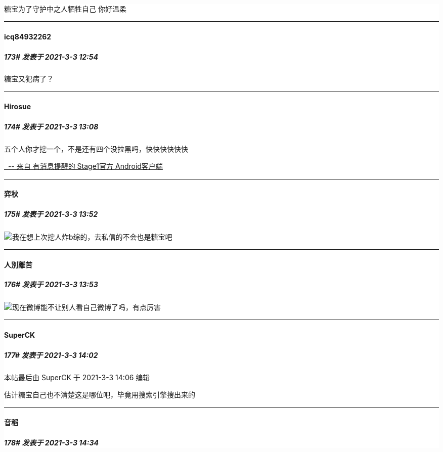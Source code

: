 
糖宝为了守护中之人牺牲自己 你好温柔


-----

####  icq84932262  
##### 173#       发表于 2021-3-3 12:54


糖宝又犯病了？


-----

####  Hirosue  
##### 174#       发表于 2021-3-3 13:08


五个人你才挖一个，不是还有四个没拉黑吗，快快快快快快

[  -- 来自 有消息提醒的 Stage1官方 Android客户端](https://www.coolapk.com/apk/140634)


-----

####  弈秋  
##### 175#       发表于 2021-3-3 13:52


<img src="https://static.saraba1st.com/image/smiley/face2017/067.png" referrerpolicy="no-referrer">我在想上次挖人炸b综的，去私信的不会也是糖宝吧


-----

####  人別離苦  
##### 176#       发表于 2021-3-3 13:53


<img src="https://static.saraba1st.com/image/smiley/face2017/067.png" referrerpolicy="no-referrer">现在微博能不让别人看自己微博了吗，有点厉害


-----

####  SuperCK  
##### 177#       发表于 2021-3-3 14:02


 本帖最后由 SuperCK 于 2021-3-3 14:06 编辑 

估计糖宝自己也不清楚这是哪位吧，毕竟用搜索引擎搜出来的


-----

####  音稻  
##### 178#       发表于 2021-3-3 14:34

